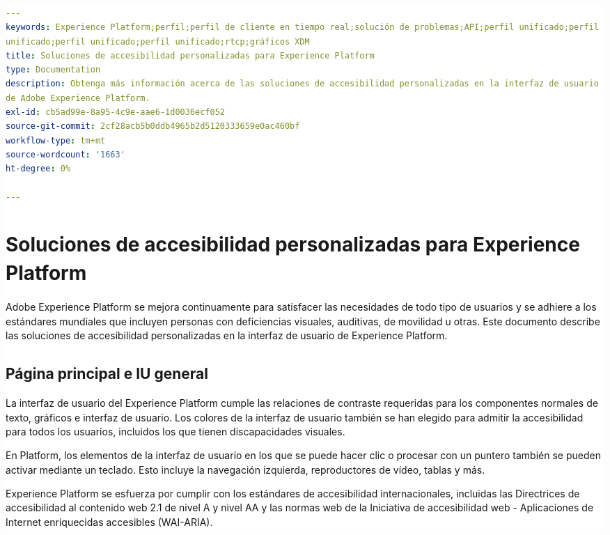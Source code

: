 ```yaml
---
keywords: Experience Platform;perfil;perfil de cliente en tiempo real;solución de problemas;API;perfil unificado;perfil unificado;perfil unificado;perfil unificado;rtcp;gráficos XDM
title: Soluciones de accesibilidad personalizadas para Experience Platform
type: Documentation
description: Obtenga más información acerca de las soluciones de accesibilidad personalizadas en la interfaz de usuario de Adobe Experience Platform.
exl-id: cb5ad99e-8a95-4c9e-aae6-1d0036ecf052
source-git-commit: 2cf28acb5b0ddb4965b2d5120333659e0ac460bf
workflow-type: tm+mt
source-wordcount: '1663'
ht-degree: 0%

---
```


# Soluciones de accesibilidad personalizadas para Experience Platform

Adobe Experience Platform se mejora continuamente para satisfacer las necesidades de todo tipo de usuarios y se adhiere a los estándares mundiales que incluyen personas con deficiencias visuales, auditivas, de movilidad u otras. Este documento describe las soluciones de accesibilidad personalizadas en la interfaz de usuario de Experience Platform.

## Página principal e IU general

La interfaz de usuario del Experience Platform cumple las relaciones de contraste requeridas para los componentes normales de texto, gráficos e interfaz de usuario. Los colores de la interfaz de usuario también se han elegido para admitir la accesibilidad para todos los usuarios, incluidos los que tienen discapacidades visuales.

En Platform, los elementos de la interfaz de usuario en los que se puede hacer clic o procesar con un puntero también se pueden activar mediante un teclado. Esto incluye la navegación izquierda, reproductores de vídeo, tablas y más.

Experience Platform se esfuerza por cumplir con los estándares de accesibilidad internacionales, incluidas las Directrices de accesibilidad al contenido web 2.1 de nivel A y nivel AA y las normas web de la Iniciativa de accesibilidad web - Aplicaciones de Internet enriquecidas accesibles (WAI-ARIA).
